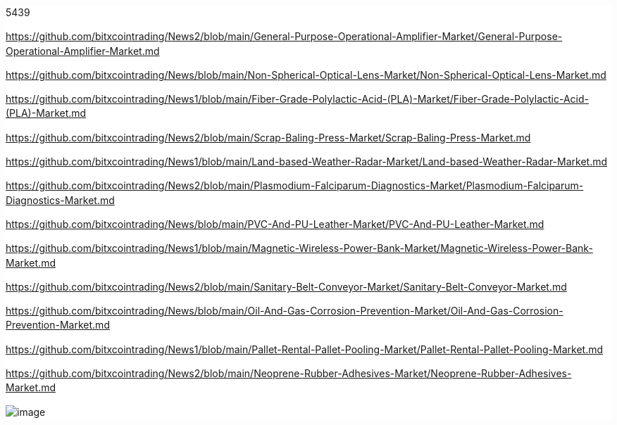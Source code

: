 5439</p><p><a href="https://github.com/bitxcointrading/News2/blob/main/General-Purpose-Operational-Amplifier-Market/General-Purpose-Operational-Amplifier-Market.md">https://github.com/bitxcointrading/News2/blob/main/General-Purpose-Operational-Amplifier-Market/General-Purpose-Operational-Amplifier-Market.md</a></p><p><a href="https://github.com/bitxcointrading/News/blob/main/Non-Spherical-Optical-Lens-Market/Non-Spherical-Optical-Lens-Market.md">https://github.com/bitxcointrading/News/blob/main/Non-Spherical-Optical-Lens-Market/Non-Spherical-Optical-Lens-Market.md</a></p><p><a href="https://github.com/bitxcointrading/News1/blob/main/Fiber-Grade-Polylactic-Acid-(PLA)-Market/Fiber-Grade-Polylactic-Acid-(PLA)-Market.md">https://github.com/bitxcointrading/News1/blob/main/Fiber-Grade-Polylactic-Acid-(PLA)-Market/Fiber-Grade-Polylactic-Acid-(PLA)-Market.md</a></p><p><a href="https://github.com/bitxcointrading/News2/blob/main/Scrap-Baling-Press-Market/Scrap-Baling-Press-Market.md">https://github.com/bitxcointrading/News2/blob/main/Scrap-Baling-Press-Market/Scrap-Baling-Press-Market.md</a></p><p><a href="https://github.com/bitxcointrading/News1/blob/main/Land-based-Weather-Radar-Market/Land-based-Weather-Radar-Market.md">https://github.com/bitxcointrading/News1/blob/main/Land-based-Weather-Radar-Market/Land-based-Weather-Radar-Market.md</a></p><p><a href="https://github.com/bitxcointrading/News2/blob/main/Plasmodium-Falciparum-Diagnostics-Market/Plasmodium-Falciparum-Diagnostics-Market.md">https://github.com/bitxcointrading/News2/blob/main/Plasmodium-Falciparum-Diagnostics-Market/Plasmodium-Falciparum-Diagnostics-Market.md</a></p><p><a href="https://github.com/bitxcointrading/News/blob/main/PVC-And-PU-Leather-Market/PVC-And-PU-Leather-Market.md">https://github.com/bitxcointrading/News/blob/main/PVC-And-PU-Leather-Market/PVC-And-PU-Leather-Market.md</a></p><p><a href="https://github.com/bitxcointrading/News1/blob/main/Magnetic-Wireless-Power-Bank-Market/Magnetic-Wireless-Power-Bank-Market.md">https://github.com/bitxcointrading/News1/blob/main/Magnetic-Wireless-Power-Bank-Market/Magnetic-Wireless-Power-Bank-Market.md</a></p><p><a href="https://github.com/bitxcointrading/News2/blob/main/Sanitary-Belt-Conveyor-Market/Sanitary-Belt-Conveyor-Market.md">https://github.com/bitxcointrading/News2/blob/main/Sanitary-Belt-Conveyor-Market/Sanitary-Belt-Conveyor-Market.md</a></p><p><a href="https://github.com/bitxcointrading/News/blob/main/Oil-And-Gas-Corrosion-Prevention-Market/Oil-And-Gas-Corrosion-Prevention-Market.md">https://github.com/bitxcointrading/News/blob/main/Oil-And-Gas-Corrosion-Prevention-Market/Oil-And-Gas-Corrosion-Prevention-Market.md</a></p><p><a href="https://github.com/bitxcointrading/News1/blob/main/Pallet-Rental-Pallet-Pooling-Market/Pallet-Rental-Pallet-Pooling-Market.md">https://github.com/bitxcointrading/News1/blob/main/Pallet-Rental-Pallet-Pooling-Market/Pallet-Rental-Pallet-Pooling-Market.md</a></p><p><a href="https://github.com/bitxcointrading/News2/blob/main/Neoprene-Rubber-Adhesives-Market/Neoprene-Rubber-Adhesives-Market.md">https://github.com/bitxcointrading/News2/blob/main/Neoprene-Rubber-Adhesives-Market/Neoprene-Rubber-Adhesives-Market.md</a></p>
![image](https://github.com/user-attachments/assets/f367e8ca-19ba-4d6b-a65a-0b5dc705b403)
